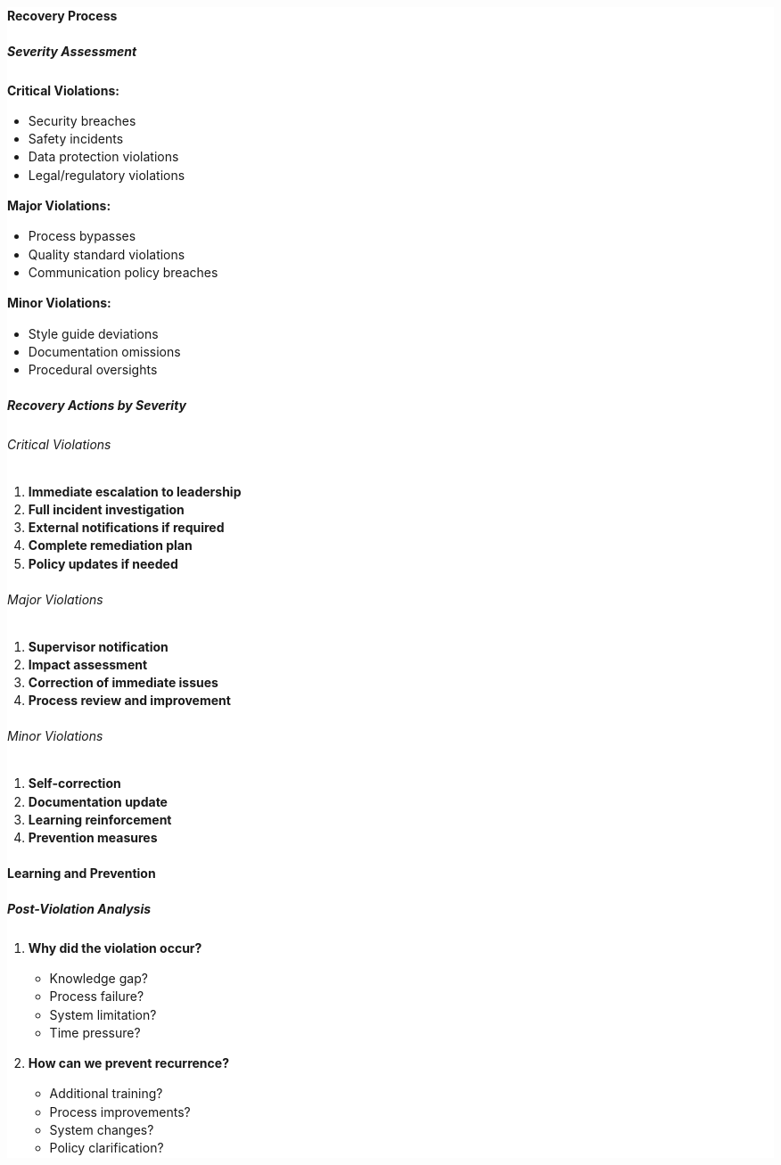#### Recovery Process

##### Severity Assessment
**Critical Violations:**
- Security breaches
- Safety incidents
- Data protection violations
- Legal/regulatory violations

**Major Violations:**
- Process bypasses
- Quality standard violations
- Communication policy breaches

**Minor Violations:**
- Style guide deviations
- Documentation omissions
- Procedural oversights

##### Recovery Actions by Severity

###### Critical Violations
1. **Immediate escalation to leadership**
2. **Full incident investigation**
3. **External notifications if required**
4. **Complete remediation plan**
5. **Policy updates if needed**

###### Major Violations
1. **Supervisor notification**
2. **Impact assessment**
3. **Correction of immediate issues**
4. **Process review and improvement**

###### Minor Violations
1. **Self-correction**
2. **Documentation update**
3. **Learning reinforcement**
4. **Prevention measures**

#### Learning and Prevention

##### Post-Violation Analysis
1. **Why did the violation occur?**
   - Knowledge gap?
   - Process failure?
   - System limitation?
   - Time pressure?

2. **How can we prevent recurrence?**
   - Additional training?
   - Process improvements?
   - System changes?
   - Policy clarification?
